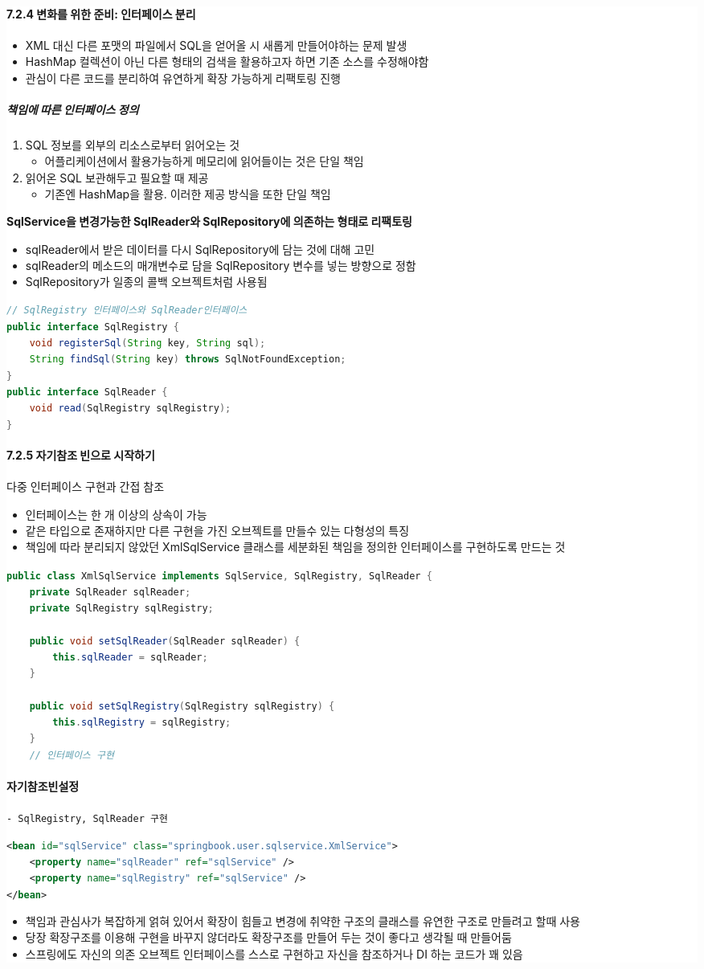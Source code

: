 #### 7.2.4 변화를 위한 준비: 인터페이스 분리
- XML 대신 다른 포맷의 파일에서 SQL을 얻어올 시 새롭게 만들어야하는 문제 발생
- HashMap 컬렉션이 아닌 다른 형태의 검색을 활용하고자 하면 기존 소스를 수정해야함
- 관심이 다른 코드를 분리하여 유연하게 확장 가능하게 리팩토링 진행
##### 책임에 따른 인터페이스 정의
1. SQL 정보를 외부의 리소스로부터 읽어오는 것
    - 어플리케이션에서 활용가능하게 메모리에 읽어들이는 것은 단일 책임
2. 읽어온 SQL 보관해두고 필요할 때 제공
    - 기존엔 HashMap을 활용. 이러한 제공 방식을 또한 단일 책임

**SqlService을 변경가능한 SqlReader와 SqlRepository에 의존하는 형태로 리팩토링**
- sqlReader에서 받은 데이터를 다시 SqlRepository에 담는 것에 대해 고민
- sqlReader의 메소드의 매개변수로 담을 SqlRepository 변수를 넣는 방향으로 정함
- SqlRepository가 일종의 콜백 오브젝트처럼 사용됨
```java
// SqlRegistry 인터페이스와 SqlReader인터페이스
public interface SqlRegistry {
	void registerSql(String key, String sql);
	String findSql(String key) throws SqlNotFoundException;
}
public interface SqlReader {
	void read(SqlRegistry sqlRegistry);
}

```
#### 7.2.5 자기참조 빈으로 시작하기
다중 인터페이스 구현과 간접 참조
- 인터페이스는 한 개 이상의 상속이 가능
- 같은 타입으로 존재하지만 다른 구현을 가진 오브젝트를 만들수 있는 다형성의 특징
-  책임에 따라 분리되지 않았던 XmlSqlService 클래스를 세분화된 책임을 정의한 인터페이스를 구현하도록 만드는 것
```java
public class XmlSqlService implements SqlService, SqlRegistry, SqlReader {
	private SqlReader sqlReader;
	private SqlRegistry sqlRegistry;
		
	public void setSqlReader(SqlReader sqlReader) {
		this.sqlReader = sqlReader;
	}

	public void setSqlRegistry(SqlRegistry sqlRegistry) {
		this.sqlRegistry = sqlRegistry;
	}
    // 인터페이스 구현
```
#### 자기참조빈설정
    - SqlRegistry, SqlReader 구현
```xml
<bean id="sqlService" class="springbook.user.sqlservice.XmlService">
    <property name="sqlReader" ref="sqlService" />
    <property name="sqlRegistry" ref="sqlService" />
</bean>
```
   - 책임과 관심사가 복잡하게 얽혀 있어서 확장이 힘들고 변경에 취약한 구조의 클래스를 유연한 구조로 만들려고 할때 사용
   - 당장 확장구조를 이용해 구현을 바꾸지 않더라도 확장구조를 만들어 두는 것이 좋다고 생각될 때 만들어둠
   - 스프링에도 자신의 의존 오브젝트 인터페이스를 스스로 구현하고 자신을 참조하거나 DI 하는 코드가 꽤 있음
